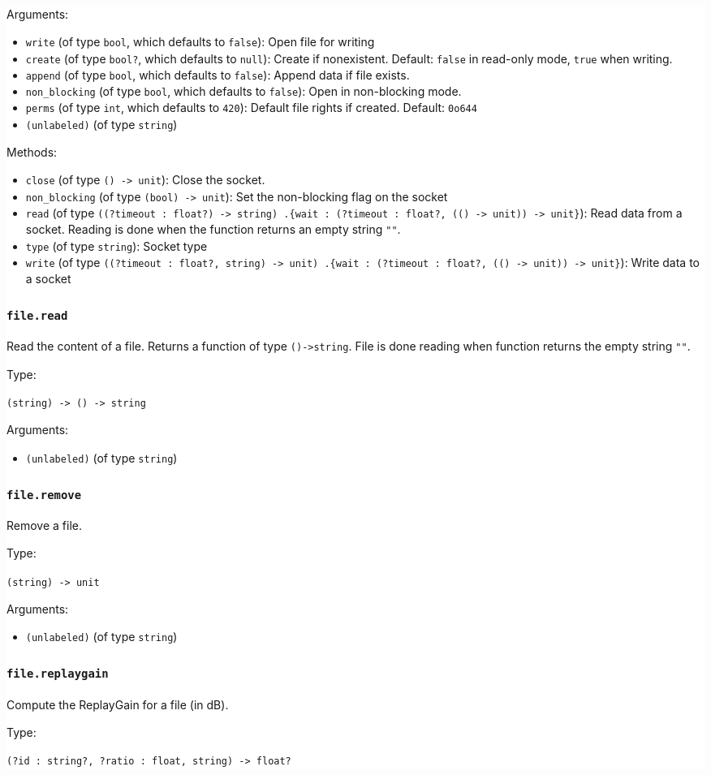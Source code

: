 Arguments:

- `write` (of type `bool`, which defaults to `false`): Open file for writing
- `create` (of type `bool?`, which defaults to `null`): Create if nonexistent. Default: `false` in read-only mode, `true` when writing.
- `append` (of type `bool`, which defaults to `false`): Append data if file exists.
- `non_blocking` (of type `bool`, which defaults to `false`): Open in non-blocking mode.
- `perms` (of type `int`, which defaults to `420`): Default file rights if created. Default: `0o644`
- `(unlabeled)` (of type `string`)

Methods:

- `close` (of type `() -> unit`): Close the socket.
- `non_blocking` (of type `(bool) -> unit`): Set the non-blocking flag on the socket
- `read` (of type `((?timeout : float?) -> string)
.{wait : (?timeout : float?, (() -> unit)) -> unit}`): Read data from a socket. Reading is done when the function returns an empty string `""`.
- `type` (of type `string`): Socket type
- `write` (of type `((?timeout : float?, string) -> unit)
.{wait : (?timeout : float?, (() -> unit)) -> unit}`): Write data to a socket

### `file.read`

Read the content of a file. Returns a function of type `()->string`. File is done reading when function returns the empty string `""`.

Type:

```
(string) -> () -> string
```

Arguments:

- `(unlabeled)` (of type `string`)

### `file.remove`

Remove a file.

Type:

```
(string) -> unit
```

Arguments:

- `(unlabeled)` (of type `string`)

### `file.replaygain`

Compute the ReplayGain for a file (in dB).

Type:

```
(?id : string?, ?ratio : float, string) -> float?
```
